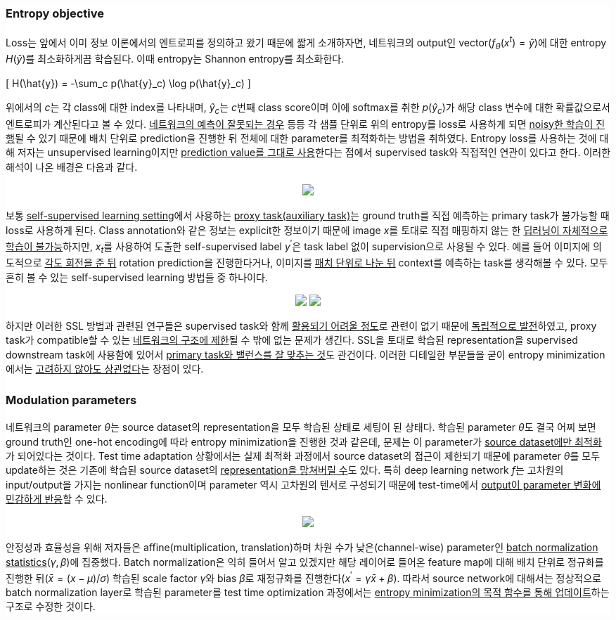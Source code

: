 ### Entropy objective

Loss는 앞에서 이미 정보 이론에서의 엔트로피를 정의하고 왔기 때문에 짧게 소개하자면, 네트워크의 output인 vector($f_\theta(x^t) = \hat{y}$)에 대한 entropy $H(\hat{y})$를 최소화하게끔 학습된다. 이때 entropy는 Shannon entropy를 최소화한다. 

\[
H(\hat{y}) = -\sum_c p(\hat{y}_c) \log p(\hat{y}_c)
\]

위에서의 $c$는 각 class에 대한 index를 나타내며, $\hat{y}_c$는 $c$번째 class score이며 이에 softmax를 취한 $p(\hat{y}_c)$가 해당 class 변수에 대한 확률값으로서 엔트로피가 계산된다고 볼 수 있다. <U>네트워크의 예측이 잘못되는 경우</U> 등등 각 샘플 단위로 위의 entropy를 loss로 사용하게 되면 <U>noisy한 학습이 진행</U>될 수 있기 때문에 배치 단위로 prediction을 진행한 뒤 전체에 대한 parameter를 최적화하는 방법을 취하였다. Entropy loss를 사용하는 것에 대해 저자는 unsupervised learning이지만 <U>prediction value를 그대로 사용</U>한다는 점에서 supervised task와 직접적인 연관이 있다고 한다. 이러한 해석이 나온 배경은 다음과 같다.

<p align="center">
    <img src="https://user-images.githubusercontent.com/79881119/224951742-d38103f4-6321-403d-b6f5-bce120807767.png" width="600"/>
</p>

보통 <U>self-supervised learning setting</U>에서 사용하는 <U>proxy task(auxiliary task)</U>는 ground truth를 직접 예측하는 primary task가 불가능할 때 loss로 사용하게 된다. Class annotation와 같은 정보는 explicit한 정보이기 때문에 image $x$를 토대로 직접 매핑하지 않는 한 <U>딥러닝이 자체적으로 학습이 불가능</U>하지만, $x_t$를 사용하여 도출한 self-supervised label $y^\prime$은 task label 없이 supervision으로 사용될 수 있다. 예를 들어 이미지에 의도적으로 <U>각도 회전을 준 뒤</U> rotation prediction을 진행한다거나, 이미지를 <U>패치 단위로 나눈 뒤</U> context를 예측하는 task를 생각해볼 수 있다. 모두 흔히 볼 수 있는 self-supervised learning 방법들 중 하나이다.

<p align="center">
    <img src="https://user-images.githubusercontent.com/79881119/224951747-22b98274-ffb6-4a72-a70c-828ac7adbd68.png" width="450"/>
    <img src="https://user-images.githubusercontent.com/79881119/224951751-8e0b4f6c-c3ba-4f2a-b71b-a60829e3ed15.png" width="400"/>
</p>

하지만 이러한 SSL 방법과 관련된 연구들은 supervised task와 함께 <U>활용되기 어려울 정도</U>로 관련이 없기 때문에 <U>독립적으로 발전</U>하였고, proxy task가 compatible할 수 있는 <U>네트워크의 구조에 제한</U>될 수 밖에 없는 문제가 생긴다. SSL을 토대로 학습된 representation을 supervised downstream task에 사용함에 있어서 <U>primary task와 밸런스를 잘 맞추는 것</U>도 관건이다. 이러한 디테일한 부분들을 굳이 entropy minimization에서는 <U>고려하지 않아도 상관없다</U>는 장점이 있다.

### Modulation parameters

네트워크의 parameter $\theta$는 source dataset의 representation을 모두 학습된 상태로 세팅이 된 상태다. 학습된 parameter $\theta$도 결국 어찌 보면 ground truth인 one-hot encoding에 따라 entropy minimization을 진행한 것과 같은데, 문제는 이 parameter가 <U>source dataset에만 최적화</U>가 되어있다는 것이다. Test time adaptation 상황에서는 실제 최적화 과정에서 source dataset의 접근이 제한되기 때문에 parameter $\theta$를 모두 update하는 것은 기존에 학습된 source dataset의 <U>representation을 망쳐버릴 수</U>도 있다. 특히 deep learning network $f$는 고차원의 input/output을 가지는 nonlinear function이며 parameter 역시 고차원의 텐서로 구성되기 때문에 test-time에서 <U>output이 parameter 변화에 민감하게 반응</U>할 수 있다.

<p align="center">
    <img src="https://user-images.githubusercontent.com/79881119/224951753-27fd089f-b195-4843-9b8c-2dd75ea721e3.png" width="800"/>
</p>

안정성과 효율성을 위해 저자들은 affine(multiplication, translation)하며 차원 수가 낮은(channel-wise) parameter인 <U>batch normalization statistics</U>($\gamma, \beta$)에 집중했다. Batch normalization은 익히 들어서 알고 있겠지만 해당 레이어로 들어온 feature map에 대해 배치 단위로 정규화를 진행한 뒤($\bar{x} = (x-\mu)/\sigma$) 학습된 scale factor $\gamma$와 bias $\beta$로 재정규화를 진행한다($x^\prime = \gamma \bar{x} + \beta$). 따라서 source network에 대해서는 정상적으로 batch normalization layer로 학습된 parameter를 test time optimization 과정에서는 <U>entropy minimization의 목적 함수를 통해 업데이트</U>하는 구조로 수정한 것이다.
